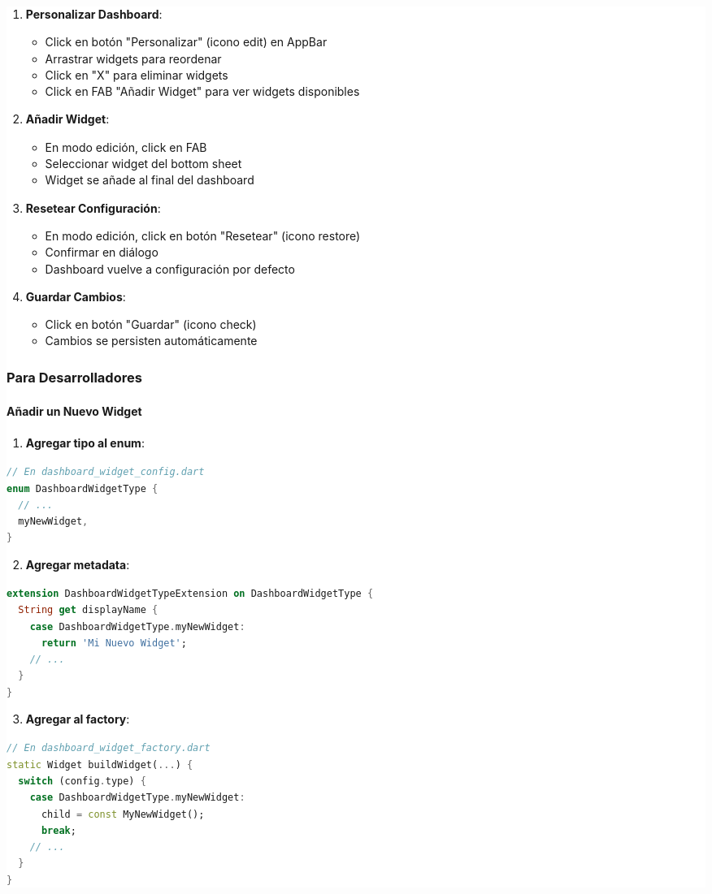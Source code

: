 1. **Personalizar Dashboard**:
   - Click en botón "Personalizar" (icono edit) en AppBar
   - Arrastrar widgets para reordenar
   - Click en "X" para eliminar widgets
   - Click en FAB "Añadir Widget" para ver widgets disponibles

2. **Añadir Widget**:
   - En modo edición, click en FAB
   - Seleccionar widget del bottom sheet
   - Widget se añade al final del dashboard

3. **Resetear Configuración**:
   - En modo edición, click en botón "Resetear" (icono restore)
   - Confirmar en diálogo
   - Dashboard vuelve a configuración por defecto

4. **Guardar Cambios**:
   - Click en botón "Guardar" (icono check)
   - Cambios se persisten automáticamente

### Para Desarrolladores

#### Añadir un Nuevo Widget

1. **Agregar tipo al enum**:
```dart
// En dashboard_widget_config.dart
enum DashboardWidgetType {
  // ...
  myNewWidget,
}
```

2. **Agregar metadata**:
```dart
extension DashboardWidgetTypeExtension on DashboardWidgetType {
  String get displayName {
    case DashboardWidgetType.myNewWidget:
      return 'Mi Nuevo Widget';
    // ...
  }
}
```

3. **Agregar al factory**:
```dart
// En dashboard_widget_factory.dart
static Widget buildWidget(...) {
  switch (config.type) {
    case DashboardWidgetType.myNewWidget:
      child = const MyNewWidget();
      break;
    // ...
  }
}
```
